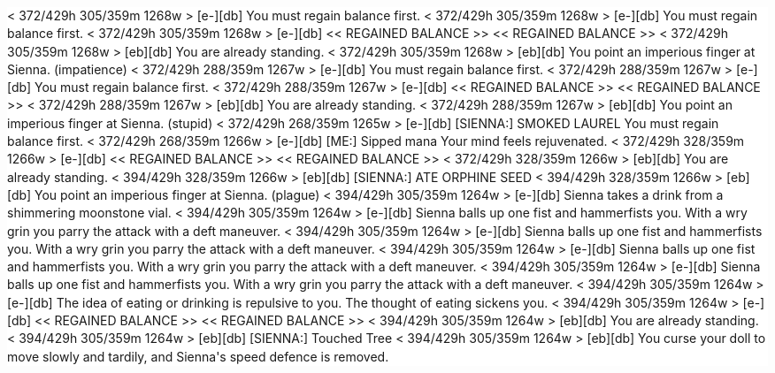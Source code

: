 < 372/429h 305/359m 1268w > [e-][db] 
You must regain balance first.
< 372/429h 305/359m 1268w > [e-][db] 
You must regain balance first.
< 372/429h 305/359m 1268w > [e-][db] 
<< REGAINED BALANCE >>
<< REGAINED BALANCE >>
< 372/429h 305/359m 1268w > [eb][db] 
You are already standing.
< 372/429h 305/359m 1268w > [eb][db] 
You point an imperious finger at Sienna. (impatience)
< 372/429h 288/359m 1267w > [e-][db] 
You must regain balance first.
< 372/429h 288/359m 1267w > [e-][db] 
You must regain balance first.
< 372/429h 288/359m 1267w > [e-][db] 
<< REGAINED BALANCE >>
<< REGAINED BALANCE >>
< 372/429h 288/359m 1267w > [eb][db] 
You are already standing.
< 372/429h 288/359m 1267w > [eb][db] 
You point an imperious finger at Sienna. (stupid)
< 372/429h 268/359m 1265w > [e-][db] 
[SIENNA:] SMOKED LAUREL
You must regain balance first.
< 372/429h 268/359m 1266w > [e-][db] 
[ME:] Sipped mana
Your mind feels rejuvenated.
< 372/429h 328/359m 1266w > [e-][db] 
<< REGAINED BALANCE >>
<< REGAINED BALANCE >>
< 372/429h 328/359m 1266w > [eb][db] 
You are already standing.
< 394/429h 328/359m 1266w > [eb][db] 
[SIENNA:] ATE ORPHINE SEED
< 394/429h 328/359m 1266w > [eb][db] 
You point an imperious finger at Sienna. (plague)
< 394/429h 305/359m 1264w > [e-][db] 
Sienna takes a drink from a shimmering moonstone vial.
< 394/429h 305/359m 1264w > [e-][db] 
Sienna balls up one fist and hammerfists you.
With a wry grin you parry the attack with a deft maneuver.
< 394/429h 305/359m 1264w > [e-][db] 
Sienna balls up one fist and hammerfists you.
With a wry grin you parry the attack with a deft maneuver.
< 394/429h 305/359m 1264w > [e-][db] 
Sienna balls up one fist and hammerfists you.
With a wry grin you parry the attack with a deft maneuver.
< 394/429h 305/359m 1264w > [e-][db] 
Sienna balls up one fist and hammerfists you.
With a wry grin you parry the attack with a deft maneuver.
< 394/429h 305/359m 1264w > [e-][db] 
The idea of eating or drinking is repulsive to you.
The thought of eating sickens you.
< 394/429h 305/359m 1264w > [e-][db] 
<< REGAINED BALANCE >>
<< REGAINED BALANCE >>
< 394/429h 305/359m 1264w > [eb][db] 
You are already standing.
< 394/429h 305/359m 1264w > [eb][db] 
[SIENNA:] Touched Tree
< 394/429h 305/359m 1264w > [eb][db] 
You curse your doll to move slowly and tardily, and Sienna's speed defence is 
removed.